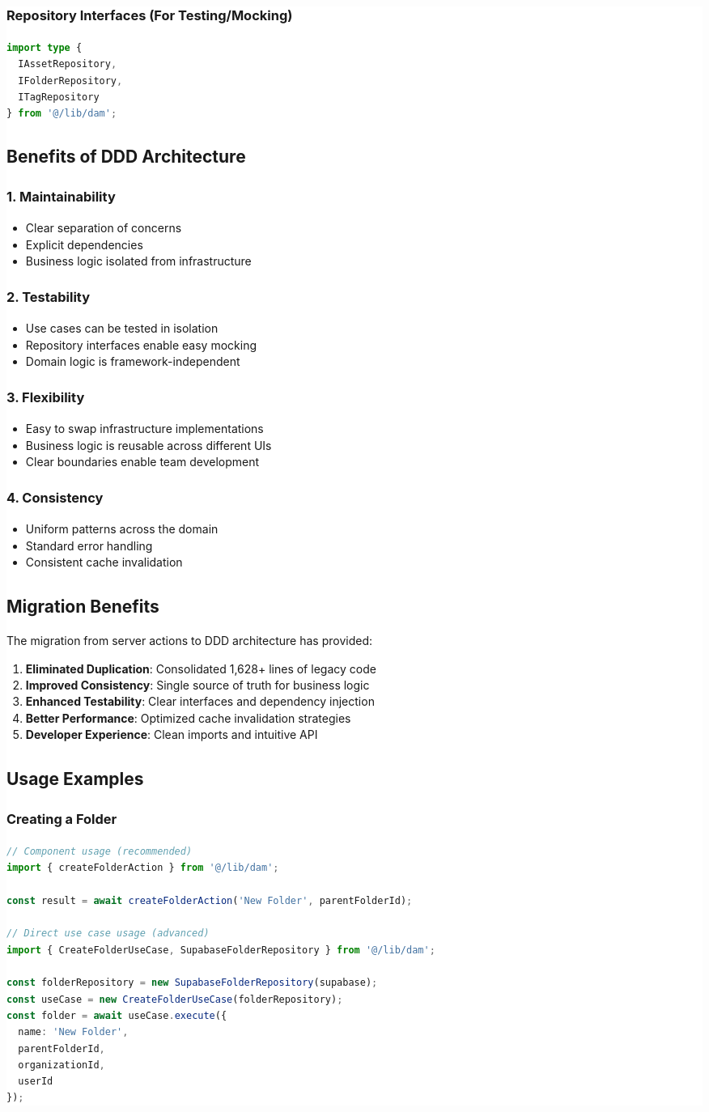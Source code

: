 ### Repository Interfaces (For Testing/Mocking)
```typescript
import type { 
  IAssetRepository,
  IFolderRepository,
  ITagRepository 
} from '@/lib/dam';
```

## Benefits of DDD Architecture

### 1. **Maintainability**
- Clear separation of concerns
- Explicit dependencies
- Business logic isolated from infrastructure

### 2. **Testability**
- Use cases can be tested in isolation
- Repository interfaces enable easy mocking
- Domain logic is framework-independent

### 3. **Flexibility**
- Easy to swap infrastructure implementations
- Business logic is reusable across different UIs
- Clear boundaries enable team development

### 4. **Consistency**
- Uniform patterns across the domain
- Standard error handling
- Consistent cache invalidation

## Migration Benefits

The migration from server actions to DDD architecture has provided:

1. **Eliminated Duplication**: Consolidated 1,628+ lines of legacy code
2. **Improved Consistency**: Single source of truth for business logic
3. **Enhanced Testability**: Clear interfaces and dependency injection
4. **Better Performance**: Optimized cache invalidation strategies
5. **Developer Experience**: Clean imports and intuitive API

## Usage Examples

### Creating a Folder
```typescript
// Component usage (recommended)
import { createFolderAction } from '@/lib/dam';

const result = await createFolderAction('New Folder', parentFolderId);

// Direct use case usage (advanced)
import { CreateFolderUseCase, SupabaseFolderRepository } from '@/lib/dam';

const folderRepository = new SupabaseFolderRepository(supabase);
const useCase = new CreateFolderUseCase(folderRepository);
const folder = await useCase.execute({
  name: 'New Folder',
  parentFolderId,
  organizationId,
  userId
});
```